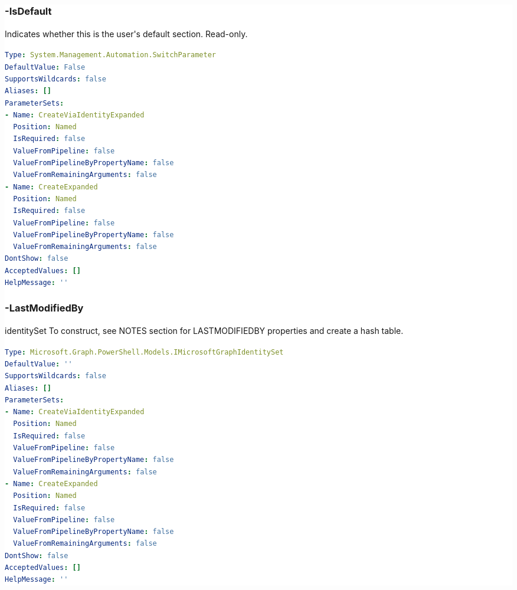 ### -IsDefault

Indicates whether this is the user's default section.
Read-only.

```yaml
Type: System.Management.Automation.SwitchParameter
DefaultValue: False
SupportsWildcards: false
Aliases: []
ParameterSets:
- Name: CreateViaIdentityExpanded
  Position: Named
  IsRequired: false
  ValueFromPipeline: false
  ValueFromPipelineByPropertyName: false
  ValueFromRemainingArguments: false
- Name: CreateExpanded
  Position: Named
  IsRequired: false
  ValueFromPipeline: false
  ValueFromPipelineByPropertyName: false
  ValueFromRemainingArguments: false
DontShow: false
AcceptedValues: []
HelpMessage: ''
```

### -LastModifiedBy

identitySet
To construct, see NOTES section for LASTMODIFIEDBY properties and create a hash table.

```yaml
Type: Microsoft.Graph.PowerShell.Models.IMicrosoftGraphIdentitySet
DefaultValue: ''
SupportsWildcards: false
Aliases: []
ParameterSets:
- Name: CreateViaIdentityExpanded
  Position: Named
  IsRequired: false
  ValueFromPipeline: false
  ValueFromPipelineByPropertyName: false
  ValueFromRemainingArguments: false
- Name: CreateExpanded
  Position: Named
  IsRequired: false
  ValueFromPipeline: false
  ValueFromPipelineByPropertyName: false
  ValueFromRemainingArguments: false
DontShow: false
AcceptedValues: []
HelpMessage: ''
```
